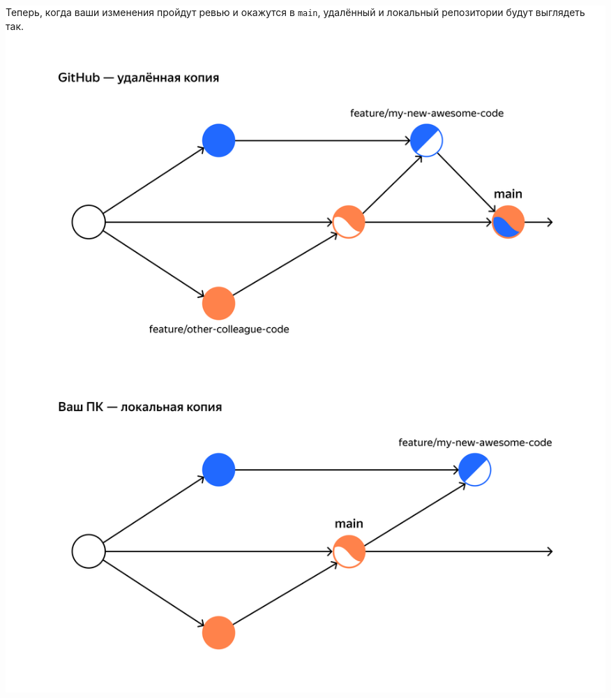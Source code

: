 Теперь, когда ваши изменения пройдут ревью и окажутся в `main`, удалённый и локальный репозитории будут выглядеть так.  
![Conflicts - Pic 12](pics/conflicts_pi12.png)

